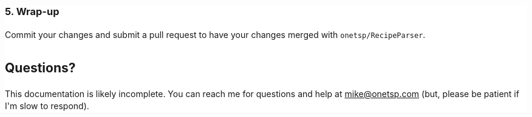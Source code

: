 ### 5. Wrap-up

Commit your changes and submit a pull request to have your changes merged with `onetsp/RecipeParser`.



Questions?
------------------------------

This documentation is likely incomplete. You can reach me for questions and help at mike@onetsp.com (but, please be patient if I'm slow to respond).







